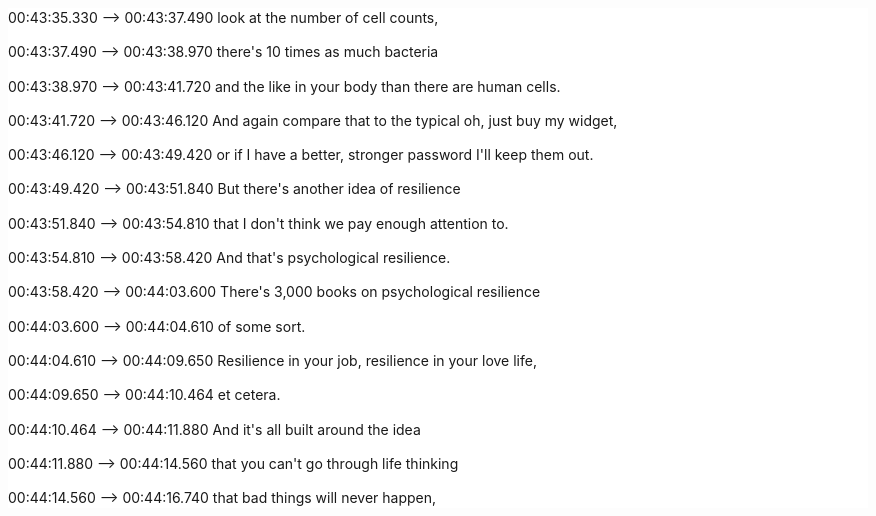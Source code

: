 00:43:35.330 --> 00:43:37.490
look at the number
of cell counts,

00:43:37.490 --> 00:43:38.970
there's 10 times
as much bacteria

00:43:38.970 --> 00:43:41.720
and the like in your body
than there are human cells.

00:43:41.720 --> 00:43:46.120
And again compare that to the
typical oh, just buy my widget,

00:43:46.120 --> 00:43:49.420
or if I have a better, stronger
password I'll keep them out.

00:43:49.420 --> 00:43:51.840
But there's another
idea of resilience

00:43:51.840 --> 00:43:54.810
that I don't think we
pay enough attention to.

00:43:54.810 --> 00:43:58.420
And that's psychological
resilience.

00:43:58.420 --> 00:44:03.600
There's 3,000 books on
psychological resilience

00:44:03.600 --> 00:44:04.610
of some sort.

00:44:04.610 --> 00:44:09.650
Resilience in your job,
resilience in your love life,

00:44:09.650 --> 00:44:10.464
et cetera.

00:44:10.464 --> 00:44:11.880
And it's all built
around the idea

00:44:11.880 --> 00:44:14.560
that you can't go
through life thinking

00:44:14.560 --> 00:44:16.740
that bad things
will never happen,
